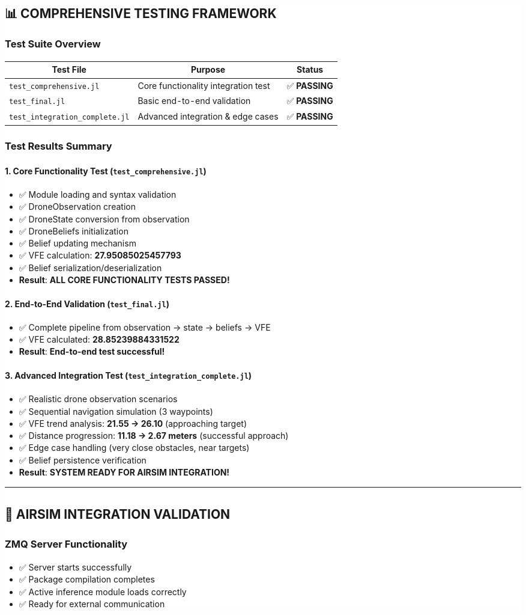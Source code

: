 
## 📊 COMPREHENSIVE TESTING FRAMEWORK

### **Test Suite Overview**

| Test File | Purpose | Status |
|-----------|---------|--------|
| `test_comprehensive.jl` | Core functionality integration test | ✅ **PASSING** |
| `test_final.jl` | Basic end-to-end validation | ✅ **PASSING** |
| `test_integration_complete.jl` | Advanced integration & edge cases | ✅ **PASSING** |

### **Test Results Summary**

#### **1. Core Functionality Test** (`test_comprehensive.jl`)
- ✅ Module loading and syntax validation
- ✅ DroneObservation creation
- ✅ DroneState conversion from observation
- ✅ DroneBeliefs initialization
- ✅ Belief updating mechanism
- ✅ VFE calculation: **27.95085025457793**
- ✅ Belief serialization/deserialization
- **Result**: **ALL CORE FUNCTIONALITY TESTS PASSED!**

#### **2. End-to-End Validation** (`test_final.jl`)
- ✅ Complete pipeline from observation → state → beliefs → VFE
- ✅ VFE calculated: **28.85239884331522**
- **Result**: **End-to-end test successful!**

#### **3. Advanced Integration Test** (`test_integration_complete.jl`)
- ✅ Realistic drone observation scenarios
- ✅ Sequential navigation simulation (3 waypoints)
- ✅ VFE trend analysis: **21.55 → 26.10** (approaching target)
- ✅ Distance progression: **11.18 → 2.67 meters** (successful approach)
- ✅ Edge case handling (very close obstacles, near targets)
- ✅ Belief persistence verification
- **Result**: **SYSTEM READY FOR AIRSIM INTEGRATION!**

---

## 🔌 AIRSIM INTEGRATION VALIDATION

### **ZMQ Server Functionality**
- ✅ Server starts successfully
- ✅ Package compilation completes
- ✅ Active inference module loads correctly
- ✅ Ready for external communication
